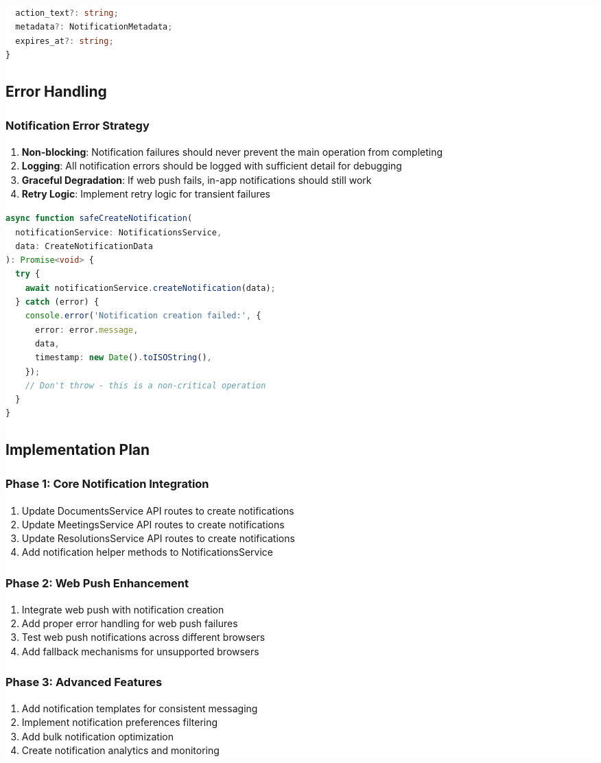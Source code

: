 ```typescript
  action_text?: string;
  metadata?: NotificationMetadata;
  expires_at?: string;
}
```

## Error Handling

### Notification Error Strategy

1. **Non-blocking**: Notification failures should never prevent the main operation from completing
2. **Logging**: All notification errors should be logged with sufficient detail for debugging
3. **Graceful Degradation**: If web push fails, in-app notifications should still work
4. **Retry Logic**: Implement retry logic for transient failures

```typescript
async function safeCreateNotification(
  notificationService: NotificationsService,
  data: CreateNotificationData
): Promise<void> {
  try {
    await notificationService.createNotification(data);
  } catch (error) {
    console.error('Notification creation failed:', {
      error: error.message,
      data,
      timestamp: new Date().toISOString(),
    });
    // Don't throw - this is a non-critical operation
  }
}
```

## Implementation Plan

### Phase 1: Core Notification Integration
1. Update DocumentsService API routes to create notifications
2. Update MeetingsService API routes to create notifications  
3. Update ResolutionsService API routes to create notifications
4. Add notification helper methods to NotificationsService

### Phase 2: Web Push Enhancement
1. Integrate web push with notification creation
2. Add proper error handling for web push failures
3. Test web push notifications across different browsers
4. Add fallback mechanisms for unsupported browsers

### Phase 3: Advanced Features
1. Add notification templates for consistent messaging
2. Implement notification preferences filtering
3. Add bulk notification optimization
4. Create notification analytics and monitoring
